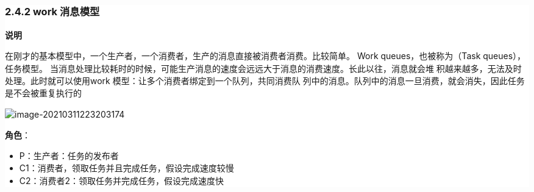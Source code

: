 ### 2.4.2 work 消息模型

**说明**

在刚才的基本模型中，一个生产者，一个消费者，生产的消息直接被消费者消费。比较简单。 Work queues，也被称为（Task queues），任务模型。 当消息处理比较耗时的时候，可能生产消息的速度会远远大于消息的消费速度。长此以往，消息就会堆 积越来越多，无法及时处理。此时就可以使用work 模型：让多个消费者绑定到一个队列，共同消费队 列中的消息。队列中的消息一旦消费，就会消失，因此任务是不会被重复执行的

![image-20210311223203174](D:\apt\img\image-20210311223203174.png)

**角色**： 

- P：生产者：任务的发布者 
- C1：消费者，领取任务并且完成任务，假设完成速度较慢 
- C2：消费者2：领取任务并完成任务，假设完成速度快